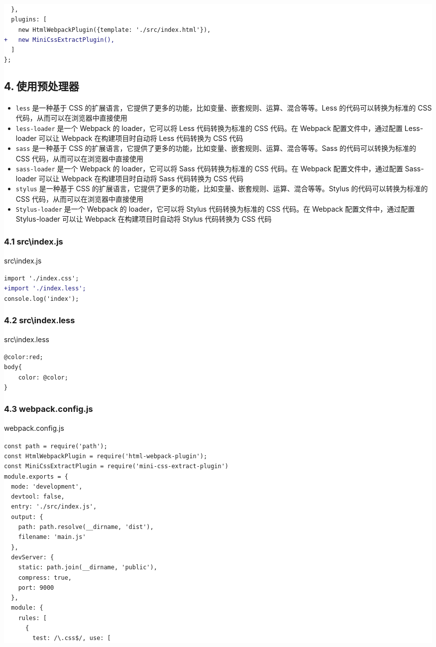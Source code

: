 ```diff
  },
  plugins: [
    new HtmlWebpackPlugin({template: './src/index.html'}),
+   new MiniCssExtractPlugin(),
  ]
};
```

## 4. 使用预处理器

- `less` 是一种基于 CSS 的扩展语言，它提供了更多的功能，比如变量、嵌套规则、运算、混合等等。Less 的代码可以转换为标准的 CSS 代码，从而可以在浏览器中直接使用
- `less-loader` 是一个 Webpack 的 loader，它可以将 Less 代码转换为标准的 CSS 代码。在 Webpack 配置文件中，通过配置 Less-loader 可以让 Webpack 在构建项目时自动将 Less 代码转换为 CSS 代码
- `sass` 是一种基于 CSS 的扩展语言，它提供了更多的功能，比如变量、嵌套规则、运算、混合等等。Sass 的代码可以转换为标准的 CSS 代码，从而可以在浏览器中直接使用
- `sass-loader` 是一个 Webpack 的 loader，它可以将 Sass 代码转换为标准的 CSS 代码。在 Webpack 配置文件中，通过配置 Sass-loader 可以让 Webpack 在构建项目时自动将 Sass 代码转换为 CSS 代码
- `stylus` 是一种基于 CSS 的扩展语言，它提供了更多的功能，比如变量、嵌套规则、运算、混合等等。Stylus 的代码可以转换为标准的 CSS 代码，从而可以在浏览器中直接使用
- `Stylus-loader` 是一个 Webpack 的 loader，它可以将 Stylus 代码转换为标准的 CSS 代码。在 Webpack 配置文件中，通过配置 Stylus-loader 可以让 Webpack 在构建项目时自动将 Stylus 代码转换为 CSS 代码

### 4.1 src\index.js

src\index.js

```diff
import './index.css';
+import './index.less';
console.log('index');
```

### 4.2 src\index.less

src\index.less

```less
@color:red;
body{
    color: @color;
}
```

### 4.3 webpack.config.js

webpack.config.js

```diff
const path = require('path');
const HtmlWebpackPlugin = require('html-webpack-plugin');
const MiniCssExtractPlugin = require('mini-css-extract-plugin')
module.exports = {
  mode: 'development',
  devtool: false,
  entry: './src/index.js',
  output: {
    path: path.resolve(__dirname, 'dist'),
    filename: 'main.js'
  },
  devServer: {
    static: path.join(__dirname, 'public'),
    compress: true,
    port: 9000
  },
  module: {
    rules: [
      {
        test: /\.css$/, use: [
```